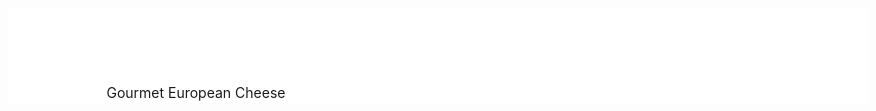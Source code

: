    <script src='modernizr-2.0.6.js' type='text/javascript'></script>
    <meta name="viewport" content="width=device-width, initial-scale=1">
    <script>
        var cheeseModel = {};

        detectDeviceFeatures(function(deviceConfig) {
            cheeseModel.device = deviceConfig;
            checkForVersionPreference();

            $.getJSON("products.json", function(data) {                        
                cheeseModel.products = data;
                enhanceViewModel();

                $(document).ready(function() {
                    ko.applyBindings(cheeseModel);
                    $('button#left, button#right').live("click", function(e) {
                        e.preventDefault();    
                        advanceCategory(e, e.target.id);
                    })
                    $.mobile.initializePage();
                });            
            });

            $(document).bind("pageinit", function() {
                function positionCategoryButtons() {
                    setTimeout(function() {
                        $('fieldset:visible').each(function(index, elem) {
                            var fsWidth = 0;    
                            $(elem).children().each(function(index, child) {
                                fsWidth+= $(child).width();
                            });
                            if (fsWidth > 0) {
                                $(elem).width(fsWidth);
                            } else {                            
                                positionCategoryButtons();
                            }
                        });
                    }, 10);
                };
                positionCategoryButtons();
                cheeseModel.device.smallAndPortrait.subscribe(positionCategoryButtons);`
`            });
        });    
    </script>
</head>
<body>
    <div id="page1" data-role="page" data-theme="a">
        <div id="logobar" data-bind="visible: device.largeScreen()">
            <img data-bind="ifAttr: {attr: 'src', value: 'cheeselux.png',
                test: device.largeScreen()}">
            <span id="tagline">Gourmet European Cheese</span>
        </div>
